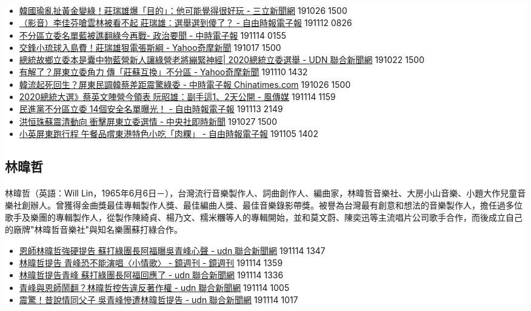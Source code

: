 - [韓國瑜亂扯黃金變綠！莊瑞雄爆「目的」：他可能覺得很好玩 - 三立新聞網](https://www.setn.com/News.aspx?NewsID=624727 "韓國瑜亂扯黃金變綠！莊瑞雄爆「目的」：他可能覺得很好玩 - 三立新聞網") 191026 1500
- [（影音）李佳芬嗆雲林被看不起 莊瑞雄：選舉選到傻了？ - 自由時報電子報](https://ent.ltn.com.tw/news/breakingnews/2974708 "（影音）李佳芬嗆雲林被看不起 莊瑞雄：選舉選到傻了？ - 自由時報電子報") 191112 0826
- [不分區立委名單藍被譙翻綠今再戰- 政治要聞 - 中時電子報](https://www.chinatimes.com/newspapers/20191114001384-260118 "不分區立委名單藍被譙翻綠今再戰- 政治要聞 - 中時電子報") 191114 0155
- [交鋒小琉球入島費！莊瑞雄狠電張斯綱 - Yahoo奇摩新聞](https://tw.news.yahoo.com/%E4%BA%A4%E9%8B%92%E5%B0%8F%E7%90%89%E7%90%83%E5%85%A5%E5%B3%B6%E8%B2%BB-%E8%8E%8A%E7%91%9E%E9%9B%84%E7%8B%A0%E9%9B%BB%E5%BC%B5%E6%96%AF%E7%B6%B1-170030714.html "交鋒小琉球入島費！莊瑞雄狠電張斯綱 - Yahoo奇摩新聞") 191017 1500
- [總統故鄉立委本是囊中物藍營新人讓綠營老將繃緊神經| 2020總統立委選舉 - UDN 聯合新聞網](https://udn.com/vote2020/story/7548/4119057 "總統故鄉立委本是囊中物藍營新人讓綠營老將繃緊神經| 2020總統立委選舉 - UDN 聯合新聞網") 191022 1500
- [有解了？屏東立委角力 傳「莊蘇互換」不分區 - Yahoo奇摩新聞](https://tw.news.yahoo.com/video/%E6%9C%89%E8%A7%A3%E4%BA%86-%E5%B1%8F%E6%9D%B1%E7%AB%8B%E5%A7%94%E8%A7%92%E5%8A%9B-%E5%82%B3-%E8%8E%8A%E8%98%87%E4%BA%92%E6%8F%9B-%E4%B8%8D%E5%88%86%E5%8D%80-060633300.html "有解了？屏東立委角力 傳「莊蘇互換」不分區 - Yahoo奇摩新聞") 191110 1432
- [韓流起死回生？屏東民調韓蔡差距震驚綠委 - 中時電子報 Chinatimes.com](https://www.chinatimes.com/realtimenews/20191026001176-260407 "韓流起死回生？屏東民調韓蔡差距震驚綠委 - 中時電子報 Chinatimes.com") 191026 1500
- [2020總統大選》蔡英文陣營今領表 阮昭雄：副手這1、2天公開 - 風傳媒](https://www.storm.mg/article/1944732 "2020總統大選》蔡英文陣營今領表 阮昭雄：副手這1、2天公開 - 風傳媒") 191114 1159
- [民進黨不分區立委 14個安全名單曝光！ - 自由時報電子報](https://m.ltn.com.tw/news/politics/breakingnews/2977067 "民進黨不分區立委 14個安全名單曝光！ - 自由時報電子報") 191113 2149
- [洪恒珠蘇震清動向 衝擊屏東立委選情 - 中央社即時新聞](https://www.cna.com.tw/news/firstnews/201910275006.aspx "洪恒珠蘇震清動向 衝擊屏東立委選情 - 中央社即時新聞") 191027 1500
- [小英屏東跑行程 午餐品嚐東港特色小吃「肉粿」 - 自由時報電子報](https://m.ltn.com.tw/news/politics/breakingnews/2967898 "小英屏東跑行程 午餐品嚐東港特色小吃「肉粿」 - 自由時報電子報") 191105 1402

## 林暐哲

林暐哲（英語：Will Lin，1965年6月6日－），台灣流行音樂製作人、詞曲創作人、編曲家，林暐哲音樂社、大房小山音樂、小題大作兒童音樂社創辦人。曾獲得金曲獎最佳專輯製作人獎、最佳編曲人獎、最佳音樂錄影帶獎。被譽為台灣最有創意和想法的音樂製作人，擔任過多位歌手及樂團的專輯製作人，從製作陳綺貞、楊乃文、糯米糰等人的專輯開始，並和莫文蔚、陳奕迅等主流唱片公司歌手合作，而後成立自己的廠牌"林暐哲音樂社"與知名樂團蘇打綠合作。
- [恩師林暐哲強硬提告 蘇打綠團長阿福曝吳青峰心聲 - udn 聯合新聞網](https://stars.udn.com/star/story/10092/4164641 "恩師林暐哲強硬提告 蘇打綠團長阿福曝吳青峰心聲 - udn 聯合新聞網") 191114 1347
- [林暐哲提告 青峰恐不能演唱〈小情歌〉 - 鏡週刊 - 鏡週刊](https://www.mirrormedia.mg/story/20191114ent016/ "林暐哲提告 青峰恐不能演唱〈小情歌〉 - 鏡週刊 - 鏡週刊") 191114 1359
- [林暐哲提告青峰 蘇打綠團長阿福回應了 - udn 聯合新聞網](https://stars.udn.com/star/story/10092/4164604 "林暐哲提告青峰 蘇打綠團長阿福回應了 - udn 聯合新聞網") 191114 1336
- [青峰與恩師鬧翻？林暐哲控告違反著作權 - udn 聯合新聞網](https://udn.com/news/story/7321/4164013?from=udn-catelistnews_ch2 "青峰與恩師鬧翻？林暐哲控告違反著作權 - udn 聯合新聞網") 191114 1005
- [震驚！昔說情同父子 吳青峰慘遭林暐哲提告 - udn 聯合新聞網](https://stars.udn.com/star/story/10092/4164028?from=udn-ch1_breaknews-1-cate8-news "震驚！昔說情同父子 吳青峰慘遭林暐哲提告 - udn 聯合新聞網") 191114 1017
